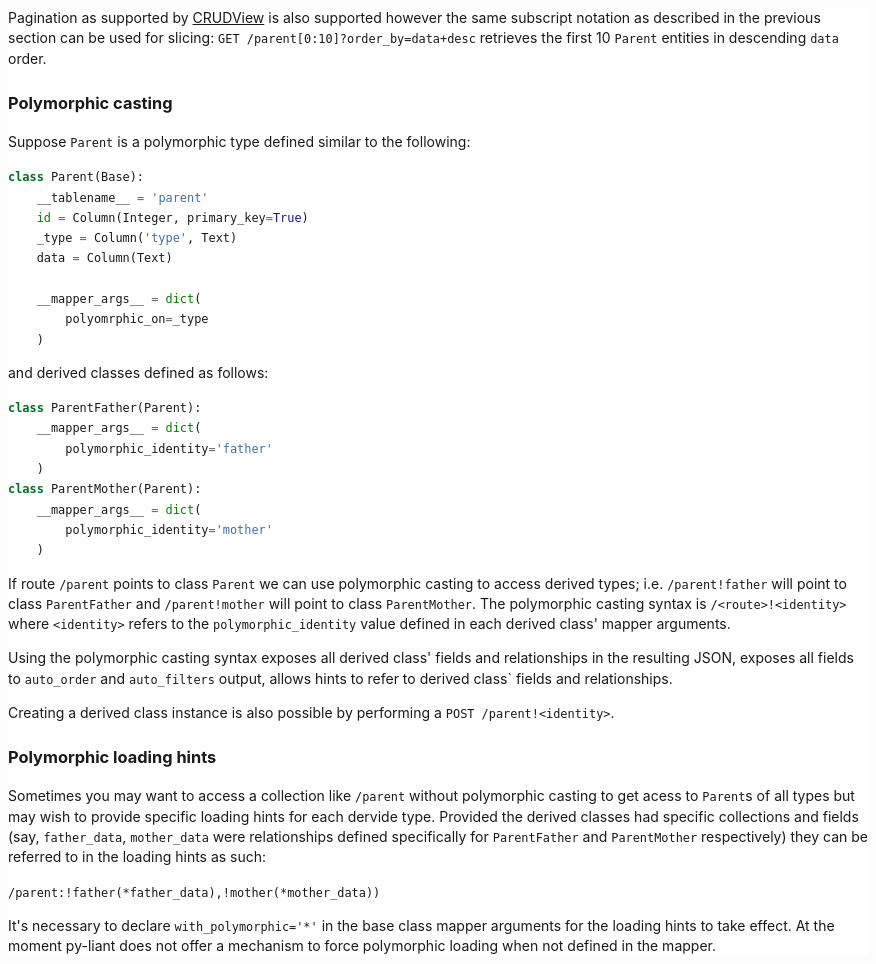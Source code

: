 Pagination as supported by [CRUDView](#crudview) is also supported however the
same subscript notation as described in the previous section can be used for
slicing: `GET /parent[0:10]?order_by=data+desc` retrieves the first 10 `Parent`
entities in descending `data` order.

### Polymorphic casting

Suppose `Parent` is a polymorphic type defined similar to the following:

```python
class Parent(Base):
    __tablename__ = 'parent'
    id = Column(Integer, primary_key=True)
    _type = Column('type', Text)
    data = Column(Text)

    __mapper_args__ = dict(
        polyomrphic_on=_type
    )
```

and derived classes defined as follows:

```python
class ParentFather(Parent):
    __mapper_args__ = dict(
        polymorphic_identity='father'
    )
class ParentMother(Parent):
    __mapper_args__ = dict(
        polymorphic_identity='mother'
    )
```

If route `/parent` points to class `Parent` we can use polymorphic casting to access derived types; i.e. `/parent!father` will point to class `ParentFather` and `/parent!mother` will point to class `ParentMother`. The polymorphic casting syntax is `/<route>!<identity>` where `<identity>` refers to the `polymorphic_identity` value defined in each derived class' mapper arguments.

Using the polymorphic casting syntax exposes all derived class' fields and relationships in the resulting JSON, exposes all fields to `auto_order` and `auto_filters` output, allows hints to refer to derived class` fields and relationships.

Creating a derived class instance is also possible by performing a `POST /parent!<identity>`.

### Polymorphic loading hints

Sometimes you may want to access a collection like `/parent` without polymorphic casting to get acess to `Parent`s of all types but may wish to provide specific loading hints for each dervide type. Provided the derived classes had specific collections and fields (say, `father_data`, `mother_data` were relationships defined specifically for `ParentFather` and `ParentMother` respectively) they can be referred to in the loading hints as such:

`/parent:!father(*father_data),!mother(*mother_data))`

It's necessary to declare `with_polymorphic='*'` in the base class mapper arguments for the loading hints to take effect. At the moment py-liant does not offer a mechanism to force polymorphic loading when not defined in the mapper.
